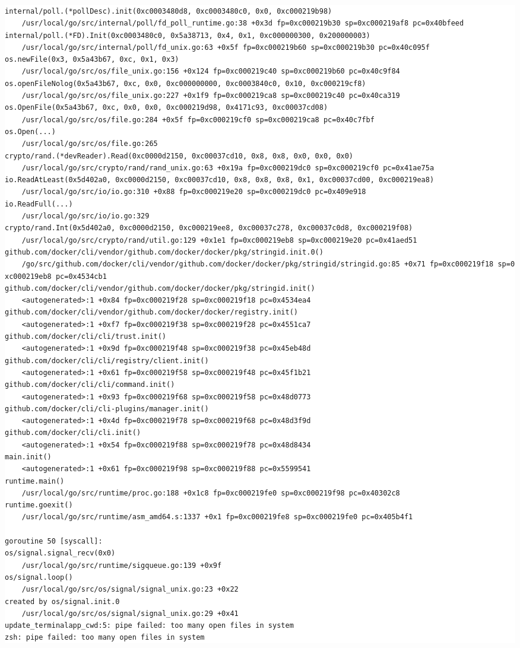 ```shell script
internal/poll.(*pollDesc).init(0xc0003480d8, 0xc0003480c0, 0x0, 0xc000219b98)
	/usr/local/go/src/internal/poll/fd_poll_runtime.go:38 +0x3d fp=0xc000219b30 sp=0xc000219af8 pc=0x40bfeed
internal/poll.(*FD).Init(0xc0003480c0, 0x5a38713, 0x4, 0x1, 0xc000000300, 0x200000003)
	/usr/local/go/src/internal/poll/fd_unix.go:63 +0x5f fp=0xc000219b60 sp=0xc000219b30 pc=0x40c095f
os.newFile(0x3, 0x5a43b67, 0xc, 0x1, 0x3)
	/usr/local/go/src/os/file_unix.go:156 +0x124 fp=0xc000219c40 sp=0xc000219b60 pc=0x40c9f84
os.openFileNolog(0x5a43b67, 0xc, 0x0, 0xc000000000, 0xc0003840c0, 0x10, 0xc000219cf8)
	/usr/local/go/src/os/file_unix.go:227 +0x1f9 fp=0xc000219ca8 sp=0xc000219c40 pc=0x40ca319
os.OpenFile(0x5a43b67, 0xc, 0x0, 0x0, 0xc000219d98, 0x4171c93, 0xc00037cd08)
	/usr/local/go/src/os/file.go:284 +0x5f fp=0xc000219cf0 sp=0xc000219ca8 pc=0x40c7fbf
os.Open(...)
	/usr/local/go/src/os/file.go:265
crypto/rand.(*devReader).Read(0xc0000d2150, 0xc00037cd10, 0x8, 0x8, 0x0, 0x0, 0x0)
	/usr/local/go/src/crypto/rand/rand_unix.go:63 +0x19a fp=0xc000219dc0 sp=0xc000219cf0 pc=0x41ae75a
io.ReadAtLeast(0x5d402a0, 0xc0000d2150, 0xc00037cd10, 0x8, 0x8, 0x8, 0x1, 0xc00037cd00, 0xc000219ea8)
	/usr/local/go/src/io/io.go:310 +0x88 fp=0xc000219e20 sp=0xc000219dc0 pc=0x409e918
io.ReadFull(...)
	/usr/local/go/src/io/io.go:329
crypto/rand.Int(0x5d402a0, 0xc0000d2150, 0xc000219ee8, 0xc00037c278, 0xc00037c0d8, 0xc000219f08)
	/usr/local/go/src/crypto/rand/util.go:129 +0x1e1 fp=0xc000219eb8 sp=0xc000219e20 pc=0x41aed51
github.com/docker/cli/vendor/github.com/docker/docker/pkg/stringid.init.0()
	/go/src/github.com/docker/cli/vendor/github.com/docker/docker/pkg/stringid/stringid.go:85 +0x71 fp=0xc000219f18 sp=0xc000219eb8 pc=0x4534cb1
github.com/docker/cli/vendor/github.com/docker/docker/pkg/stringid.init()
	<autogenerated>:1 +0x84 fp=0xc000219f28 sp=0xc000219f18 pc=0x4534ea4
github.com/docker/cli/vendor/github.com/docker/docker/registry.init()
	<autogenerated>:1 +0xf7 fp=0xc000219f38 sp=0xc000219f28 pc=0x4551ca7
github.com/docker/cli/cli/trust.init()
	<autogenerated>:1 +0x9d fp=0xc000219f48 sp=0xc000219f38 pc=0x45eb48d
github.com/docker/cli/cli/registry/client.init()
	<autogenerated>:1 +0x61 fp=0xc000219f58 sp=0xc000219f48 pc=0x45f1b21
github.com/docker/cli/cli/command.init()
	<autogenerated>:1 +0x93 fp=0xc000219f68 sp=0xc000219f58 pc=0x48d0773
github.com/docker/cli/cli-plugins/manager.init()
	<autogenerated>:1 +0x4d fp=0xc000219f78 sp=0xc000219f68 pc=0x48d3f9d
github.com/docker/cli/cli.init()
	<autogenerated>:1 +0x54 fp=0xc000219f88 sp=0xc000219f78 pc=0x48d8434
main.init()
	<autogenerated>:1 +0x61 fp=0xc000219f98 sp=0xc000219f88 pc=0x5599541
runtime.main()
	/usr/local/go/src/runtime/proc.go:188 +0x1c8 fp=0xc000219fe0 sp=0xc000219f98 pc=0x40302c8
runtime.goexit()
	/usr/local/go/src/runtime/asm_amd64.s:1337 +0x1 fp=0xc000219fe8 sp=0xc000219fe0 pc=0x405b4f1

goroutine 50 [syscall]:
os/signal.signal_recv(0x0)
	/usr/local/go/src/runtime/sigqueue.go:139 +0x9f
os/signal.loop()
	/usr/local/go/src/os/signal/signal_unix.go:23 +0x22
created by os/signal.init.0
	/usr/local/go/src/os/signal/signal_unix.go:29 +0x41
update_terminalapp_cwd:5: pipe failed: too many open files in system            
zsh: pipe failed: too many open files in system
```
